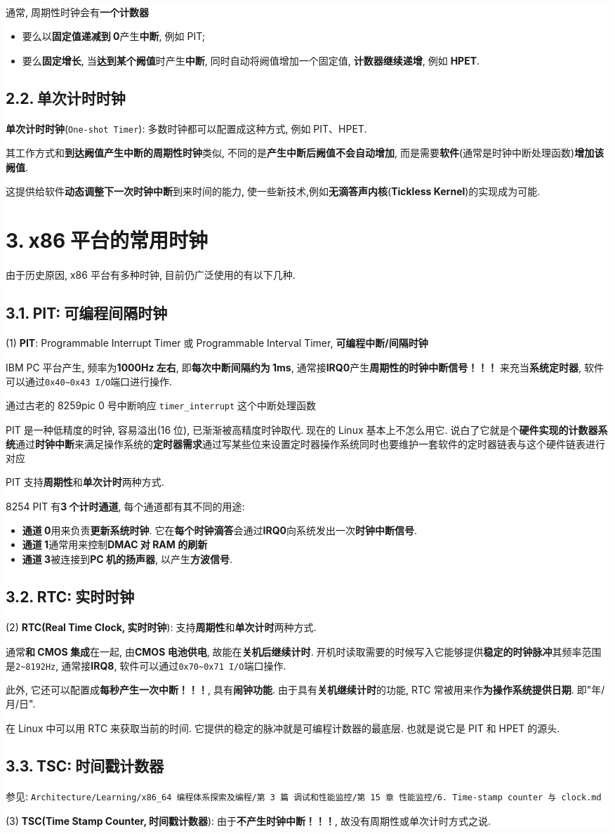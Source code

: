 通常, 周期性时钟会有**一个计数器**

- 要么以**固定值递减到 0**产生**中断**, 例如 PIT;

- 要么**固定增长**, 当**达到某个阙值**时产生**中断**, 同时自动将阙值增加一个固定值, **计数器继续递增**, 例如 **HPET**.

## 2.2. 单次计时时钟

**单次计时时钟**(`One-shot Timer`): 多数时钟都可以配置成这种方式, 例如 PIT、HPET.

其工作方式和**到达阙值产生中断的周期性时钟**类似, 不同的是**产生中断后阙值不会自动增加**, 而是需要**软件**(通常是时钟中断处理函数)**增加该阙值**.

这提供给软件**动态调整下一次时钟中断**到来时间的能力, 使一些新技术,例如**无滴答声内核**(**Tickless Kernel**)的实现成为可能.

# 3. x86 平台的常用时钟

由于历史原因, x86 平台有多种时钟, 目前仍广泛使用的有以下几种.

## 3.1. PIT: 可编程间隔时钟

(1) **PIT**: Programmable Interrupt Timer 或 Programmable Interval Timer, **可编程中断/间隔时钟**

IBM PC 平台产生, 频率为**1000Hz 左右**, 即**每次中断间隔约为 1ms**, 通常接**IRQ0**产生**周期性的时钟中断信号！！！** 来充当**系统定时器**, 软件可以通过`0x40~0x43 I/O`端口进行操作.

通过古老的 8259pic 0 号中断响应 `timer_interrupt` 这个中断处理函数

PIT 是一种低精度的时钟, 容易溢出(16 位), 已渐渐被高精度时钟取代. 现在的 Linux 基本上不怎么用它. 说白了它就是个**硬件实现的计数器系统**通过**时钟中断**来满足操作系统的**定时器需求**通过写某些位来设置定时器操作系统同时也要维护一套软件的定时器链表与这个硬件链表进行对应

PIT 支持**周期性**和**单次计时**两种方式.

8254 PIT 有**3 个计时通道**, 每个通道都有其不同的用途:

- **通道 0**用来负责**更新系统时钟**. 它在**每个时钟滴答**会通过**IRQ0**向系统发出一次**时钟中断信号**.
- **通道 1**通常用来控制**DMAC 对 RAM 的刷新**
- **通道 3**被连接到**PC 机的扬声器**, 以产生**方波信号**.

## 3.2. RTC: 实时时钟

(2) **RTC(Real Time Clock, 实时时钟**): 支持**周期性**和**单次计时**两种方式.

通常**和 CMOS 集成**在一起, 由**CMOS 电池供电**, 故能在**关机后继续计时**. 开机时读取需要的时候写入它能够提供**稳定的时钟脉冲**其频率范围是`2~8192Hz`, 通常接**IRQ8**, 软件可以通过`0x70~0x71 I/O`端口操作.

此外, 它还可以配置成**每秒产生一次中断！！！**, 具有**闹钟功能**. 由于具有**关机继续计时**的功能, RTC 常被用来作**为操作系统提供日期**. 即"年/月/日".

在 Linux 中可以用 RTC 来获取当前的时间. 它提供的稳定的脉冲就是可编程计数器的最底层. 也就是说它是 PIT 和 HPET 的源头.

## 3.3. TSC: 时间戳计数器

参见: `Architecture/Learning/x86_64 编程体系探索及编程/第 3 篇 调试和性能监控/第 15 章 性能监控/6. Time-stamp counter 与 clock.md`

(3) **TSC(Time Stamp Counter, 时间戳计数器**): 由于**不产生时钟中断！！！**, 故没有周期性或单次计时方式之说.
